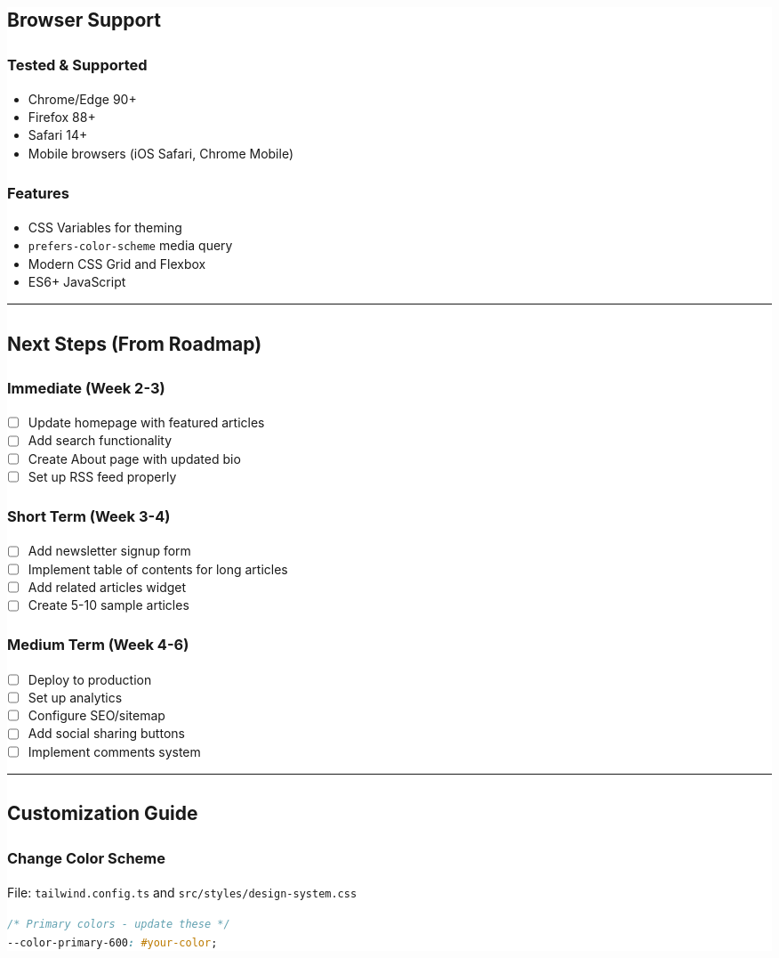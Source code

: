 ## Browser Support

### Tested & Supported
- Chrome/Edge 90+
- Firefox 88+
- Safari 14+
- Mobile browsers (iOS Safari, Chrome Mobile)

### Features
- CSS Variables for theming
- `prefers-color-scheme` media query
- Modern CSS Grid and Flexbox
- ES6+ JavaScript

---

## Next Steps (From Roadmap)

### Immediate (Week 2-3)
- [ ] Update homepage with featured articles
- [ ] Add search functionality
- [ ] Create About page with updated bio
- [ ] Set up RSS feed properly

### Short Term (Week 3-4)
- [ ] Add newsletter signup form
- [ ] Implement table of contents for long articles
- [ ] Add related articles widget
- [ ] Create 5-10 sample articles

### Medium Term (Week 4-6)
- [ ] Deploy to production
- [ ] Set up analytics
- [ ] Configure SEO/sitemap
- [ ] Add social sharing buttons
- [ ] Implement comments system

---

## Customization Guide

### Change Color Scheme
File: `tailwind.config.ts` and `src/styles/design-system.css`
```css
/* Primary colors - update these */
--color-primary-600: #your-color;
```
